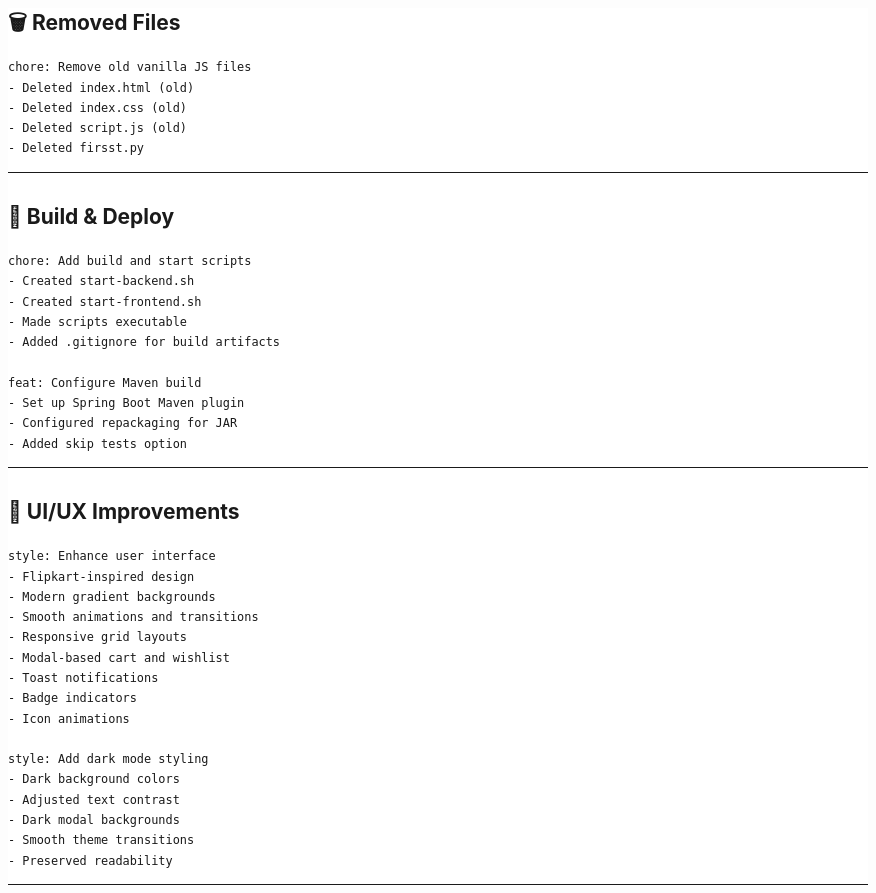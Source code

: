 
## 🗑️ Removed Files

```
chore: Remove old vanilla JS files
- Deleted index.html (old)
- Deleted index.css (old)
- Deleted script.js (old)
- Deleted firsst.py
```

---

## 🔧 Build & Deploy

```
chore: Add build and start scripts
- Created start-backend.sh
- Created start-frontend.sh
- Made scripts executable
- Added .gitignore for build artifacts

feat: Configure Maven build
- Set up Spring Boot Maven plugin
- Configured repackaging for JAR
- Added skip tests option
```

---

## 🎨 UI/UX Improvements

```
style: Enhance user interface
- Flipkart-inspired design
- Modern gradient backgrounds
- Smooth animations and transitions
- Responsive grid layouts
- Modal-based cart and wishlist
- Toast notifications
- Badge indicators
- Icon animations

style: Add dark mode styling
- Dark background colors
- Adjusted text contrast
- Dark modal backgrounds
- Smooth theme transitions
- Preserved readability
```

---
